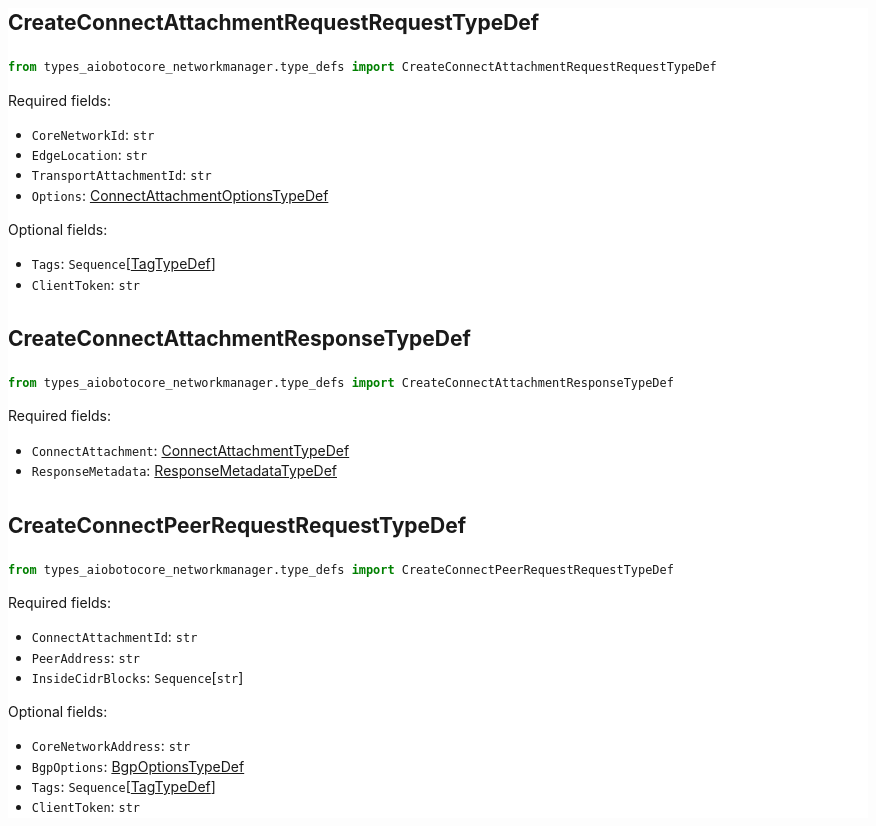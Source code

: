 <a id="createconnectattachmentrequestrequesttypedef"></a>

## CreateConnectAttachmentRequestRequestTypeDef

```python
from types_aiobotocore_networkmanager.type_defs import CreateConnectAttachmentRequestRequestTypeDef
```

Required fields:

- `CoreNetworkId`: `str`
- `EdgeLocation`: `str`
- `TransportAttachmentId`: `str`
- `Options`:
  [ConnectAttachmentOptionsTypeDef](./type_defs.md#connectattachmentoptionstypedef)

Optional fields:

- `Tags`: `Sequence`\[[TagTypeDef](./type_defs.md#tagtypedef)\]
- `ClientToken`: `str`

<a id="createconnectattachmentresponsetypedef"></a>

## CreateConnectAttachmentResponseTypeDef

```python
from types_aiobotocore_networkmanager.type_defs import CreateConnectAttachmentResponseTypeDef
```

Required fields:

- `ConnectAttachment`:
  [ConnectAttachmentTypeDef](./type_defs.md#connectattachmenttypedef)
- `ResponseMetadata`:
  [ResponseMetadataTypeDef](./type_defs.md#responsemetadatatypedef)

<a id="createconnectpeerrequestrequesttypedef"></a>

## CreateConnectPeerRequestRequestTypeDef

```python
from types_aiobotocore_networkmanager.type_defs import CreateConnectPeerRequestRequestTypeDef
```

Required fields:

- `ConnectAttachmentId`: `str`
- `PeerAddress`: `str`
- `InsideCidrBlocks`: `Sequence`\[`str`\]

Optional fields:

- `CoreNetworkAddress`: `str`
- `BgpOptions`: [BgpOptionsTypeDef](./type_defs.md#bgpoptionstypedef)
- `Tags`: `Sequence`\[[TagTypeDef](./type_defs.md#tagtypedef)\]
- `ClientToken`: `str`

<a id="createconnectpeerresponsetypedef"></a>
